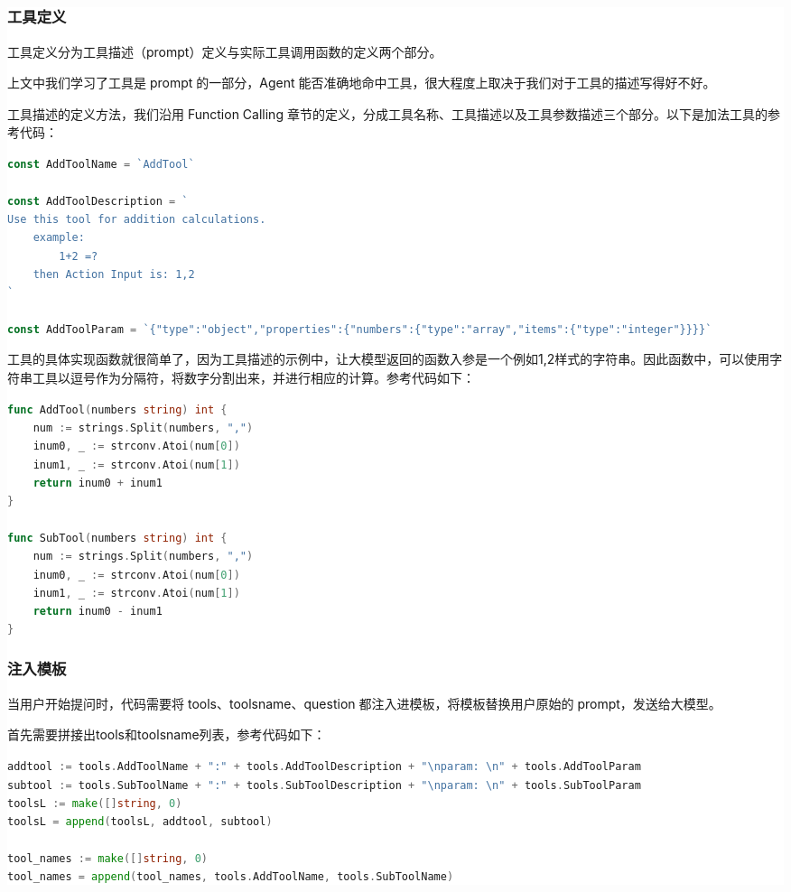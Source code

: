 
### 工具定义

工具定义分为工具描述（prompt）定义与实际工具调用函数的定义两个部分。

上文中我们学习了工具是 prompt 的一部分，Agent 能否准确地命中工具，很大程度上取决于我们对于工具的描述写得好不好。

工具描述的定义方法，我们沿用 Function Calling 章节的定义，分成工具名称、工具描述以及工具参数描述三个部分。以下是加法工具的参考代码：

```go
const AddToolName = `AddTool`

const AddToolDescription = `
Use this tool for addition calculations.
    example:
        1+2 =?
    then Action Input is: 1,2
`

const AddToolParam = `{"type":"object","properties":{"numbers":{"type":"array","items":{"type":"integer"}}}}`

```

工具的具体实现函数就很简单了，因为工具描述的示例中，让大模型返回的函数入参是一个例如1,2样式的字符串。因此函数中，可以使用字符串工具以逗号作为分隔符，将数字分割出来，并进行相应的计算。参考代码如下：

```go
func AddTool(numbers string) int {
    num := strings.Split(numbers, ",")
    inum0, _ := strconv.Atoi(num[0])
    inum1, _ := strconv.Atoi(num[1])
    return inum0 + inum1
}

func SubTool(numbers string) int {
    num := strings.Split(numbers, ",")
    inum0, _ := strconv.Atoi(num[0])
    inum1, _ := strconv.Atoi(num[1])
    return inum0 - inum1
}

```

### 注入模板

当用户开始提问时，代码需要将 tools、toolsname、question 都注入进模板，将模板替换用户原始的 prompt，发送给大模型。

首先需要拼接出tools和toolsname列表，参考代码如下：

```go
addtool := tools.AddToolName + ":" + tools.AddToolDescription + "\nparam: \n" + tools.AddToolParam
subtool := tools.SubToolName + ":" + tools.SubToolDescription + "\nparam: \n" + tools.SubToolParam
toolsL := make([]string, 0)
toolsL = append(toolsL, addtool, subtool)

tool_names := make([]string, 0)
tool_names = append(tool_names, tools.AddToolName, tools.SubToolName)

```
